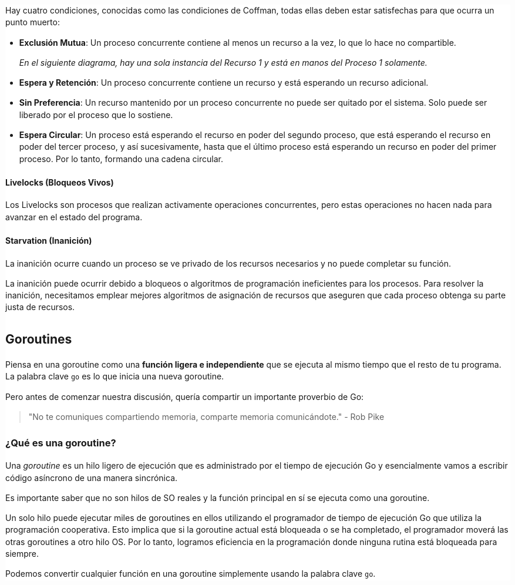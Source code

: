 Hay cuatro condiciones, conocidas como las condiciones de Coffman, todas ellas deben estar satisfechas para que ocurra un punto muerto:

- **Exclusión Mutua**: Un proceso concurrente contiene al menos un recurso a la vez, lo que lo hace no compartible.

  _En el siguiente diagrama, hay una sola instancia del Recurso 1 y está en manos del Proceso 1 solamente._

- **Espera y Retención**: Un proceso concurrente contiene un recurso y está esperando un recurso adicional.

- **Sin Preferencia**: Un recurso mantenido por un proceso concurrente no puede ser quitado por el sistema. Solo puede ser liberado por el proceso que lo sostiene.

- **Espera Circular**: Un proceso está esperando el recurso en poder del segundo proceso, que está esperando el recurso en poder del tercer proceso, y así sucesivamente, hasta que el último proceso está esperando un recurso en poder del primer proceso. Por lo tanto, formando una cadena circular.

#### Livelocks (Bloqueos Vivos)

Los Livelocks son procesos que realizan activamente operaciones concurrentes, pero estas operaciones no hacen nada para avanzar en el estado del programa.

#### Starvation (Inanición)

La inanición ocurre cuando un proceso se ve privado de los recursos necesarios y no puede completar su función.

La inanición puede ocurrir debido a bloqueos o algoritmos de programación ineficientes para los procesos. Para resolver la inanición, necesitamos emplear mejores algoritmos de asignación de recursos que aseguren que cada proceso obtenga su parte justa de recursos.

## Goroutines

Piensa en una goroutine como una **función ligera e independiente** que se ejecuta al mismo tiempo que el resto de tu programa. La palabra clave `go` es lo que inicia una nueva goroutine.

Pero antes de comenzar nuestra discusión, quería compartir un importante proverbio de Go:

> "No te comuniques compartiendo memoria, comparte memoria comunicándote." - Rob Pike

### ¿Qué es una goroutine?

Una _goroutine_ es un hilo ligero de ejecución que es administrado por el tiempo de ejecución Go y esencialmente vamos a escribir código asíncrono de una manera sincrónica.

Es importante saber que no son hilos de SO reales y la función principal en sí se ejecuta como una goroutine.

Un solo hilo puede ejecutar miles de goroutines en ellos utilizando el programador de tiempo de ejecución Go que utiliza la programación cooperativa. Esto implica que si la goroutine actual está bloqueada o se ha completado, el programador moverá las otras goroutines a otro hilo OS. Por lo tanto, logramos eficiencia en la programación donde ninguna rutina está bloqueada para siempre.

Podemos convertir cualquier función en una goroutine simplemente usando la palabra clave `go`.
